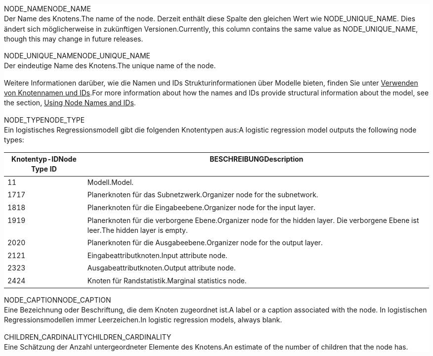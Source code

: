  <span data-ttu-id="77223-147">NODE_NAME</span><span class="sxs-lookup"><span data-stu-id="77223-147">NODE_NAME</span></span>  
 <span data-ttu-id="77223-148">Der Name des Knotens.</span><span class="sxs-lookup"><span data-stu-id="77223-148">The name of the node.</span></span> <span data-ttu-id="77223-149">Derzeit enthält diese Spalte den gleichen Wert wie NODE_UNIQUE_NAME. Dies ändert sich möglicherweise in zukünftigen Versionen.</span><span class="sxs-lookup"><span data-stu-id="77223-149">Currently, this column contains the same value as NODE_UNIQUE_NAME, though this may change in future releases.</span></span>  
  
 <span data-ttu-id="77223-150">NODE_UNIQUE_NAME</span><span class="sxs-lookup"><span data-stu-id="77223-150">NODE_UNIQUE_NAME</span></span>  
 <span data-ttu-id="77223-151">Der eindeutige Name des Knotens.</span><span class="sxs-lookup"><span data-stu-id="77223-151">The unique name of the node.</span></span>  
  
 <span data-ttu-id="77223-152">Weitere Informationen darüber, wie die Namen und IDs Strukturinformationen über Modelle bieten, finden Sie unter [Verwenden von Knotennamen und IDs](#bkmk_NodeIDs).</span><span class="sxs-lookup"><span data-stu-id="77223-152">For more information about how the names and IDs provide structural information about the model, see the section, [Using Node Names and IDs](#bkmk_NodeIDs).</span></span>  
  
 <span data-ttu-id="77223-153">NODE_TYPE</span><span class="sxs-lookup"><span data-stu-id="77223-153">NODE_TYPE</span></span>  
 <span data-ttu-id="77223-154">Ein logistisches Regressionsmodell gibt die folgenden Knotentypen aus:</span><span class="sxs-lookup"><span data-stu-id="77223-154">A logistic regression model outputs the following node types:</span></span>  
  
|<span data-ttu-id="77223-155">Knotentyp-ID</span><span class="sxs-lookup"><span data-stu-id="77223-155">Node Type ID</span></span>|<span data-ttu-id="77223-156">BESCHREIBUNG</span><span class="sxs-lookup"><span data-stu-id="77223-156">Description</span></span>|  
|------------------|-----------------|  
|<span data-ttu-id="77223-157">1</span><span class="sxs-lookup"><span data-stu-id="77223-157">1</span></span>|<span data-ttu-id="77223-158">Modell.</span><span class="sxs-lookup"><span data-stu-id="77223-158">Model.</span></span>|  
|<span data-ttu-id="77223-159">17</span><span class="sxs-lookup"><span data-stu-id="77223-159">17</span></span>|<span data-ttu-id="77223-160">Planerknoten für das Subnetzwerk.</span><span class="sxs-lookup"><span data-stu-id="77223-160">Organizer node for the subnetwork.</span></span>|  
|<span data-ttu-id="77223-161">18</span><span class="sxs-lookup"><span data-stu-id="77223-161">18</span></span>|<span data-ttu-id="77223-162">Planerknoten für die Eingabeebene.</span><span class="sxs-lookup"><span data-stu-id="77223-162">Organizer node for the input layer.</span></span>|  
|<span data-ttu-id="77223-163">19</span><span class="sxs-lookup"><span data-stu-id="77223-163">19</span></span>|<span data-ttu-id="77223-164">Planerknoten für die verborgene Ebene.</span><span class="sxs-lookup"><span data-stu-id="77223-164">Organizer node for the hidden layer.</span></span> <span data-ttu-id="77223-165">Die verborgene Ebene ist leer.</span><span class="sxs-lookup"><span data-stu-id="77223-165">The hidden layer is empty.</span></span>|  
|<span data-ttu-id="77223-166">20</span><span class="sxs-lookup"><span data-stu-id="77223-166">20</span></span>|<span data-ttu-id="77223-167">Planerknoten für die Ausgabeebene.</span><span class="sxs-lookup"><span data-stu-id="77223-167">Organizer node for the output layer.</span></span>|  
|<span data-ttu-id="77223-168">21</span><span class="sxs-lookup"><span data-stu-id="77223-168">21</span></span>|<span data-ttu-id="77223-169">Eingabeattributknoten.</span><span class="sxs-lookup"><span data-stu-id="77223-169">Input attribute node.</span></span>|  
|<span data-ttu-id="77223-170">23</span><span class="sxs-lookup"><span data-stu-id="77223-170">23</span></span>|<span data-ttu-id="77223-171">Ausgabeattributknoten.</span><span class="sxs-lookup"><span data-stu-id="77223-171">Output attribute node.</span></span>|  
|<span data-ttu-id="77223-172">24</span><span class="sxs-lookup"><span data-stu-id="77223-172">24</span></span>|<span data-ttu-id="77223-173">Knoten für Randstatistik.</span><span class="sxs-lookup"><span data-stu-id="77223-173">Marginal statistics node.</span></span>|  
  
 <span data-ttu-id="77223-174">NODE_CAPTION</span><span class="sxs-lookup"><span data-stu-id="77223-174">NODE_CAPTION</span></span>  
 <span data-ttu-id="77223-175">Eine Bezeichnung oder Beschriftung, die dem Knoten zugeordnet ist.</span><span class="sxs-lookup"><span data-stu-id="77223-175">A label or a caption associated with the node.</span></span> <span data-ttu-id="77223-176">In logistischen Regressionsmodellen immer Leerzeichen.</span><span class="sxs-lookup"><span data-stu-id="77223-176">In logistic regression models, always blank.</span></span>  
  
 <span data-ttu-id="77223-177">CHILDREN_CARDINALITY</span><span class="sxs-lookup"><span data-stu-id="77223-177">CHILDREN_CARDINALITY</span></span>  
 <span data-ttu-id="77223-178">Eine Schätzung der Anzahl untergeordneter Elemente des Knotens.</span><span class="sxs-lookup"><span data-stu-id="77223-178">An estimate of the number of children that the node has.</span></span>  
  
